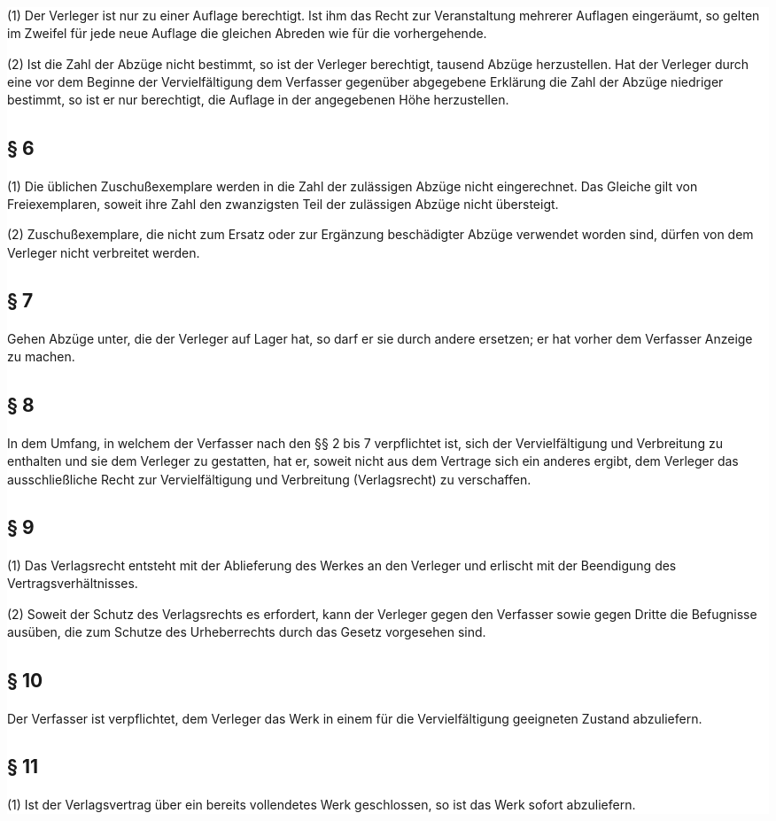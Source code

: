 (1) Der Verleger ist nur zu einer Auflage berechtigt. Ist ihm das Recht zur Veranstaltung mehrerer Auflagen eingeräumt, so gelten im Zweifel für jede neue Auflage die gleichen Abreden wie für die vorhergehende.

(2) Ist die Zahl der Abzüge nicht bestimmt, so ist der Verleger berechtigt, tausend Abzüge herzustellen. Hat der Verleger durch eine vor dem Beginne der Vervielfältigung dem Verfasser gegenüber abgegebene Erklärung die Zahl der Abzüge niedriger bestimmt, so ist er nur berechtigt, die Auflage in der angegebenen Höhe herzustellen.


## § 6

(1) Die üblichen Zuschußexemplare werden in die Zahl der zulässigen Abzüge nicht eingerechnet. Das Gleiche gilt von Freiexemplaren, soweit ihre Zahl den zwanzigsten Teil der zulässigen Abzüge nicht übersteigt.

(2) Zuschußexemplare, die nicht zum Ersatz oder zur Ergänzung beschädigter Abzüge verwendet worden sind, dürfen von dem Verleger nicht verbreitet werden.


## § 7

Gehen Abzüge unter, die der Verleger auf Lager hat, so darf er sie durch andere ersetzen; er hat vorher dem Verfasser Anzeige zu machen.


## § 8

In dem Umfang, in welchem der Verfasser nach den §§ 2 bis 7 verpflichtet ist, sich der Vervielfältigung und Verbreitung zu enthalten und sie dem Verleger zu gestatten, hat er, soweit nicht aus dem Vertrage sich ein anderes ergibt, dem Verleger das ausschließliche Recht zur Vervielfältigung und Verbreitung (Verlagsrecht) zu verschaffen.


## § 9

(1) Das Verlagsrecht entsteht mit der Ablieferung des Werkes an den Verleger und erlischt mit der Beendigung des Vertragsverhältnisses.

(2) Soweit der Schutz des Verlagsrechts es erfordert, kann der Verleger gegen den Verfasser sowie gegen Dritte die Befugnisse ausüben, die zum Schutze des Urheberrechts durch das Gesetz vorgesehen sind.


## § 10

Der Verfasser ist verpflichtet, dem Verleger das Werk in einem für die Vervielfältigung geeigneten Zustand abzuliefern.


## § 11

(1) Ist der Verlagsvertrag über ein bereits vollendetes Werk geschlossen, so ist das Werk sofort abzuliefern.
